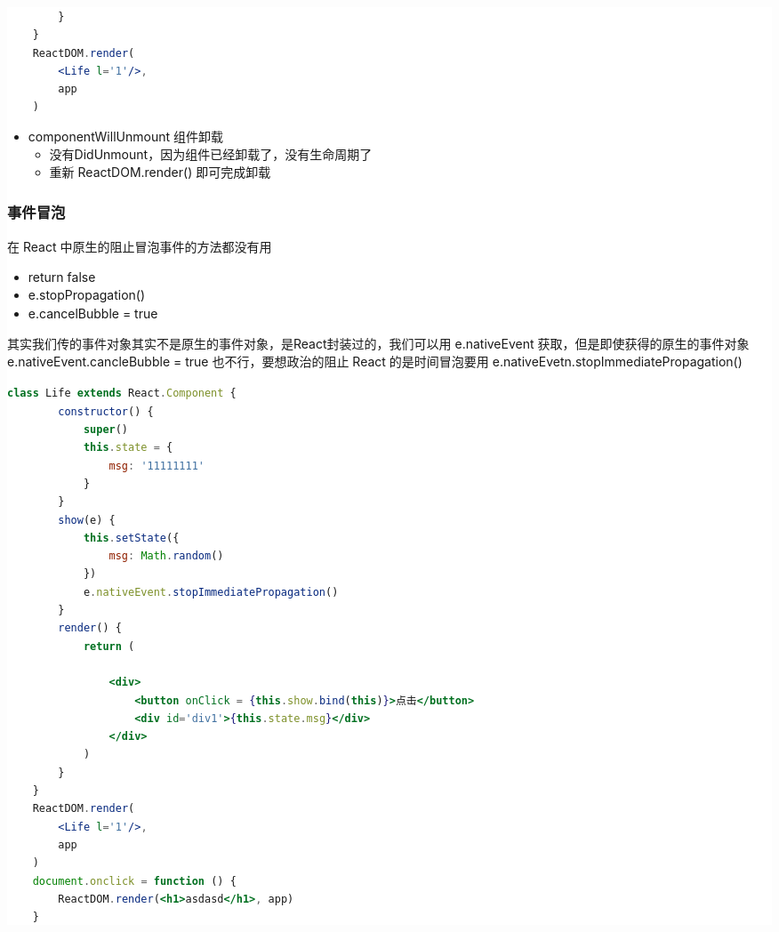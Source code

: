 ```jsx
        }
    }
    ReactDOM.render(
        <Life l='1'/>,
        app
    )
```

- componentWillUnmount 组件卸载
  - 没有DidUnmount，因为组件已经卸载了，没有生命周期了
  - 重新 ReactDOM.render() 即可完成卸载

### 事件冒泡

在 React 中原生的阻止冒泡事件的方法都没有用

- return false
- e.stopPropagation()
- e.cancelBubble = true

其实我们传的事件对象其实不是原生的事件对象，是React封装过的，我们可以用 e.nativeEvent 获取，但是即使获得的原生的事件对象 e.nativeEvent.cancleBubble = true 也不行，要想政治的阻止 React 的是时间冒泡要用 e.nativeEvetn.stopImmediatePropagation()

```jsx
class Life extends React.Component {
        constructor() {
            super()
            this.state = {
                msg: '11111111'
            }
        }
        show(e) {
            this.setState({
                msg: Math.random()
            })
            e.nativeEvent.stopImmediatePropagation()
        }
        render() {
            return (

                <div>
                    <button onClick = {this.show.bind(this)}>点击</button>
                    <div id='div1'>{this.state.msg}</div>
                </div>
            )
        }
    }
    ReactDOM.render(
        <Life l='1'/>,
        app
    )
    document.onclick = function () {
        ReactDOM.render(<h1>asdasd</h1>, app)
    }
```
